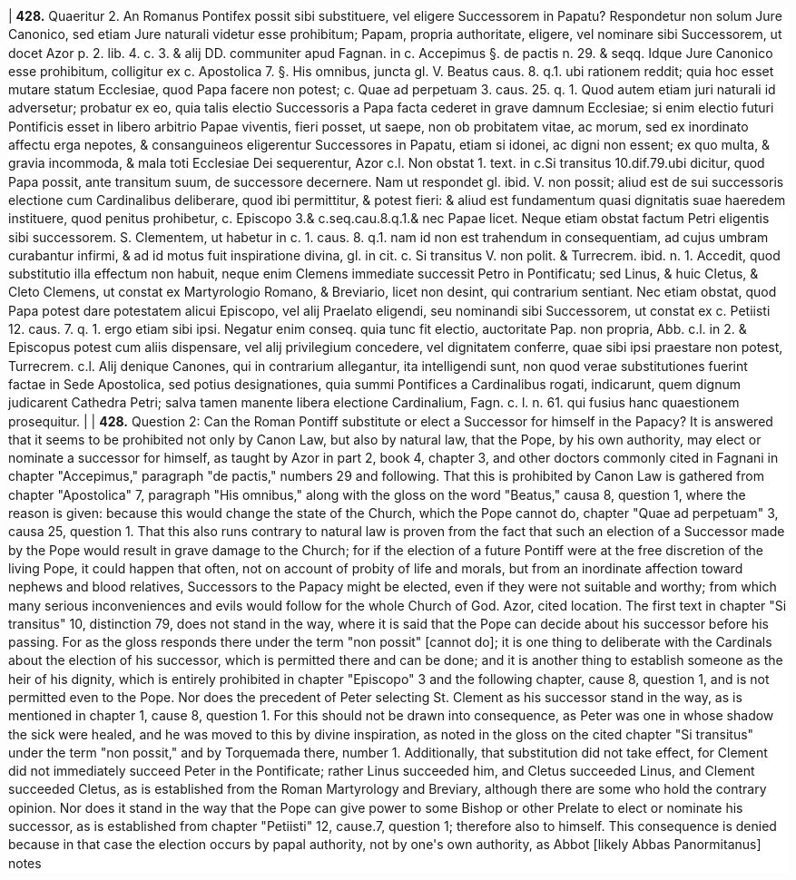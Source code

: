 | **428.** Quaeritur 2. An Romanus Pontifex possit sibi substituere, vel eligere Successorem in Papatu? Respondetur non solum Jure Canonico, sed etiam Jure naturali videtur esse prohibitum; Papam, propria authoritate, eligere, vel nominare sibi Successorem, ut docet Azor p. 2. lib. 4. c. 3. & alij DD. communiter apud Fagnan. in c. Accepimus §. de pactis n. 29. & seqq. Idque Jure Canonico esse prohibitum, colligitur ex c. Apostolica 7. §. His omnibus, juncta gl. V. Beatus caus. 8. q.1. ubi rationem reddit; quia hoc esset mutare statum Ecclesiae, quod Papa facere non potest; c. Quae ad perpetuam 3. caus. 25. q. 1. Quod autem etiam juri naturali id adversetur; probatur ex eo, quia talis electio Successoris a Papa facta cederet in grave damnum Ecclesiae; si enim electio futuri Pontificis esset in libero arbitrio Papae viventis, fieri posset, ut saepe, non ob probitatem vitae, ac morum, sed ex inordinato affectu erga nepotes, & consanguineos eligerentur Successores in Papatu, etiam si idonei, ac digni non essent; ex quo multa, & gravia incommoda, & mala toti Ecclesiae Dei sequerentur, Azor c.l. Non obstat 1. text. in c.Si transitus 10.dif.79.ubi dicitur, quod Papa possit, ante transitum suum, de successore decernere. Nam ut respondet gl. ibid. V. non possit; aliud est de sui successoris electione cum Cardinalibus deliberare, quod ibi permittitur, & potest fieri: & aliud est fundamentum quasi dignitatis suae haeredem instituere, quod penitus prohibetur, c. Episcopo 3.& c.seq.cau.8.q.1.& nec Papae licet. Neque etiam obstat factum Petri eligentis sibi successorem. S. Clementem, ut habetur in c. 1. caus. 8. q.1. nam id non est trahendum in consequentiam, ad cujus umbram curabantur infirmi, & ad id motus fuit inspiratione divina, gl. in cit. c. Si transitus V. non polit. & Turrecrem. ibid. n. 1. Accedit, quod substitutio illa effectum non habuit, neque enim Clemens immediate successit Petro in Pontificatu; sed Linus, & huic Cletus, & Cleto Clemens, ut constat ex Martyrologio Romano, & Breviario, licet non desint, qui contrarium sentiant. Nec etiam obstat, quod Papa potest dare potestatem alicui Episcopo, vel alij Praelato eligendi, seu nominandi sibi Successorem, ut constat ex c. Petiisti 12. caus. 7. q. 1. ergo etiam sibi ipsi. Negatur enim conseq. quia tunc fit electio, auctoritate Pap. non propria, Abb. c.l. in 2. & Episcopus potest cum aliis dispensare, vel alij privilegium concedere, vel dignitatem conferre, quae sibi ipsi praestare non potest, Turrecrem. c.l. Alij denique Canones, qui in contrarium allegantur, ita intelligendi sunt, non quod verae substitutiones fuerint factae in Sede Apostolica, sed potius designationes, quia summi Pontifices a Cardinalibus rogati, indicarunt, quem dignum judicarent Cathedra Petri; salva tamen manente libera electione Cardinalium, Fagn. c. l. n. 61. qui fusius hanc quaestionem prosequitur. | | **428.** Question 2: Can the Roman Pontiff substitute or elect a Successor for himself in the Papacy? It is answered that it seems to be prohibited not only by Canon Law, but also by natural law, that the Pope, by his own authority, may elect or nominate a successor for himself, as taught by Azor in part 2, book 4, chapter 3, and other doctors commonly cited in Fagnani in chapter "Accepimus," paragraph "de pactis," numbers 29 and following. That this is prohibited by Canon Law is gathered from chapter "Apostolica" 7, paragraph "His omnibus," along with the gloss on the word "Beatus," causa 8, question 1, where the reason is given: because this would change the state of the Church, which the Pope cannot do, chapter "Quae ad perpetuam" 3, causa 25, question 1. That this also runs contrary to natural law is proven from the fact that such an election of a Successor made by the Pope would result in grave damage to the Church; for if the election of a future Pontiff were at the free discretion of the living Pope, it could happen that often, not on account of probity of life and morals, but from an inordinate affection toward nephews and blood relatives, Successors to the Papacy might be elected, even if they were not suitable and worthy; from which many serious inconveniences and evils would follow for the whole Church of God. Azor, cited location. The first text in chapter "Si transitus" 10, distinction 79, does not stand in the way, where it is said that the Pope can decide about his successor before his passing. For as the gloss responds there under the term "non possit" [cannot do]; it is one thing to deliberate with the Cardinals about the election of his successor, which is permitted there and can be done; and it is another thing to establish someone as the heir of his dignity, which is entirely prohibited in chapter "Episcopo" 3 and the following chapter, cause 8, question 1, and is not permitted even to the Pope. Nor does the precedent of Peter selecting St. Clement as his successor stand in the way, as is mentioned in chapter 1, cause 8, question 1. For this should not be drawn into consequence, as Peter was one in whose shadow the sick were healed, and he was moved to this by divine inspiration, as noted in the gloss on the cited chapter "Si transitus" under the term "non possit," and by Torquemada there, number 1. Additionally, that substitution did not take effect, for Clement did not immediately succeed Peter in the Pontificate; rather Linus succeeded him, and Cletus succeeded Linus, and Clement succeeded Cletus, as is established from the Roman Martyrology and Breviary, although there are some who hold the contrary opinion. Nor does it stand in the way that the Pope can give power to some Bishop or other Prelate to elect or nominate his successor, as is established from chapter "Petiisti" 12, cause.7, question 1; therefore also to himself. This consequence is denied because in that case the election occurs by papal authority, not by one's own authority, as Abbot [likely Abbas Panormitanus] notes